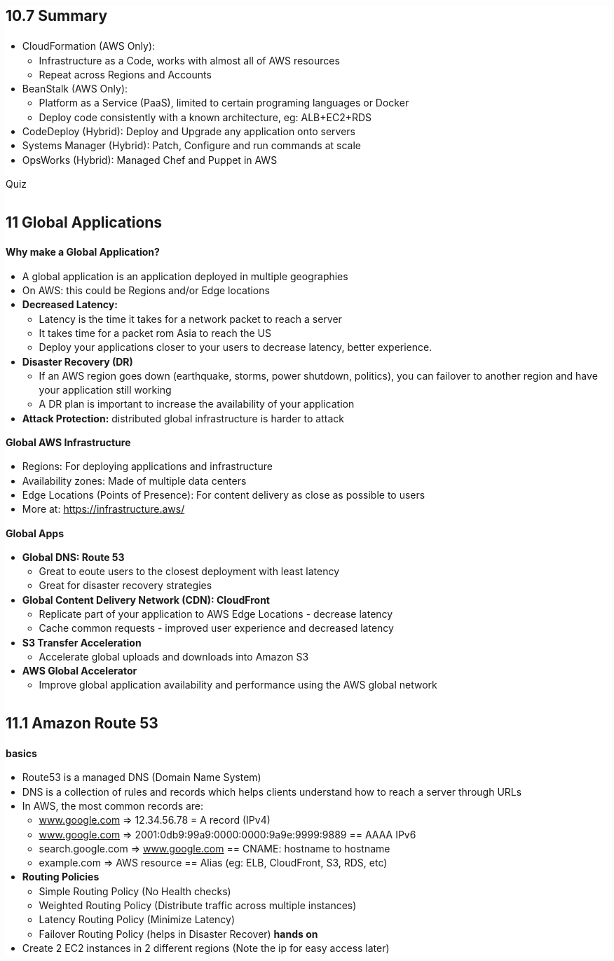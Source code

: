 ## 10.7 Summary 
 - CloudFormation (AWS Only):
   - Infrastructure as a Code, works with almost all of AWS resources
   - Repeat across Regions and Accounts
 - BeanStalk (AWS Only): 
   - Platform as a Service (PaaS), limited to certain programing languages or Docker
   - Deploy code consistently with a known architecture, eg: ALB+EC2+RDS
 - CodeDeploy (Hybrid): Deploy and Upgrade any application onto servers
 - Systems Manager (Hybrid): Patch, Configure and run commands at scale
 - OpsWorks (Hybrid): Managed Chef and Puppet in AWS

Quiz

## 11 Global Applications 

**Why make a Global Application?**  
 - A global application is an application deployed in multiple geographies
 - On AWS: this could be Regions and/or Edge locations
 - **Decreased Latency:**  
   - Latency is the time it takes for a network packet to reach a server
   - It takes time for a packet rom Asia to reach the US
   - Deploy your applications closer to your users to decrease latency, better experience.
 - **Disaster Recovery (DR)**  
   - If an AWS region goes down (earthquake, storms, power shutdown, politics), you can failover to another region and have your application still working
   - A DR plan is important to increase the availability of your application
 - **Attack Protection:** distributed global infrastructure is harder to attack

**Global AWS Infrastructure**  
 - Regions: For deploying applications and infrastructure
 - Availability zones: Made of multiple data centers
 - Edge Locations (Points of Presence): For content delivery as close as possible to users
 - More at: https://infrastructure.aws/

**Global Apps**  
 - **Global DNS: Route 53**
   - Great to eoute users to the closest deployment with least latency
   - Great for disaster recovery strategies
 - **Global Content Delivery Network (CDN): CloudFront**
   - Replicate part of your application to AWS Edge Locations - decrease latency
   - Cache common requests - improved user experience and decreased latency
 - **S3 Transfer Acceleration**
   - Accelerate global uploads and downloads into Amazon S3
 - **AWS Global Accelerator**
   - Improve global application availability and performance using the AWS global network

## 11.1 Amazon Route 53
**basics**  
 - Route53 is a managed DNS (Domain Name System)
 - DNS is a collection of rules and records which helps clients understand how to reach a server through URLs
 - In AWS, the most common records are:
   - www.google.com => 12.34.56.78 = A record (IPv4)
   - www.google.com => 2001:0db9:99a9:0000:0000:9a9e:9999:9889 == AAAA IPv6
   - search.google.com => www.google.com == CNAME: hostname to hostname
   - example.com => AWS resource == Alias (eg: ELB, CloudFront, S3, RDS, etc)
 - **Routing Policies**
   - Simple Routing Policy (No Health checks)
   - Weighted Routing Policy (Distribute traffic across multiple instances)
   - Latency Routing Policy (Minimize Latency)
   - Failover Routing Policy (helps in Disaster Recover)
**hands on**  
 - Create 2 EC2 instances in 2 different regions (Note the ip for easy access later)
